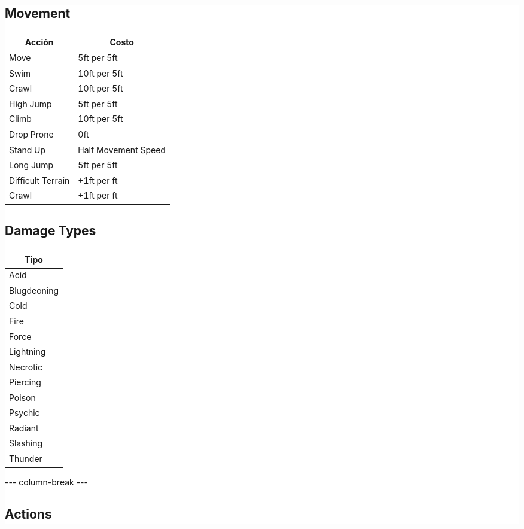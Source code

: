 ## Movement

| Acción            | Costo               |
| ----------------- | ------------------- |
| Move              | 5ft per 5ft         |
| Swim              | 10ft per 5ft        |
| Crawl             | 10ft per 5ft        |
| High Jump         | 5ft per 5ft         |
| Climb             | 10ft per 5ft        |
| Drop Prone        | 0ft                 |
| Stand Up          | Half Movement Speed |
| Long Jump         | 5ft per 5ft         |
| Difficult Terrain | +1ft per ft         |
| Crawl             | +1ft per ft         |
## Damage Types

| Tipo        |
| ----------- |
| Acid        |
| Blugdeoning |
| Cold        |
| Fire        |
| Force       |
| Lightning   |
| Necrotic    |
| Piercing    |
| Poison      |
| Psychic     |
| Radiant     |
| Slashing    |
| Thunder     |


--- column-break ---
## Actions
